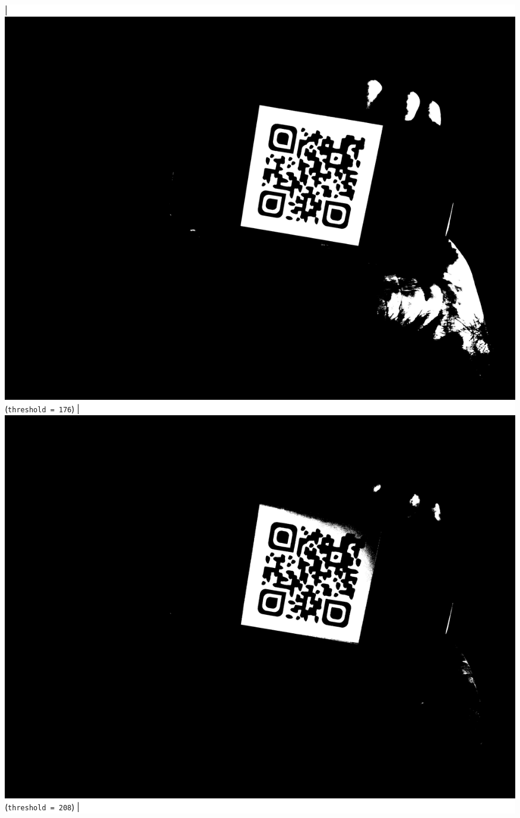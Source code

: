 | ![](./resources/qr_code_waypoint2_dark_monochrome_176.png) (`threshold = 176`) | ![](./resources/qr_code_waypoint2_dark_monochrome_208.png) (`threshold = 208`) |
